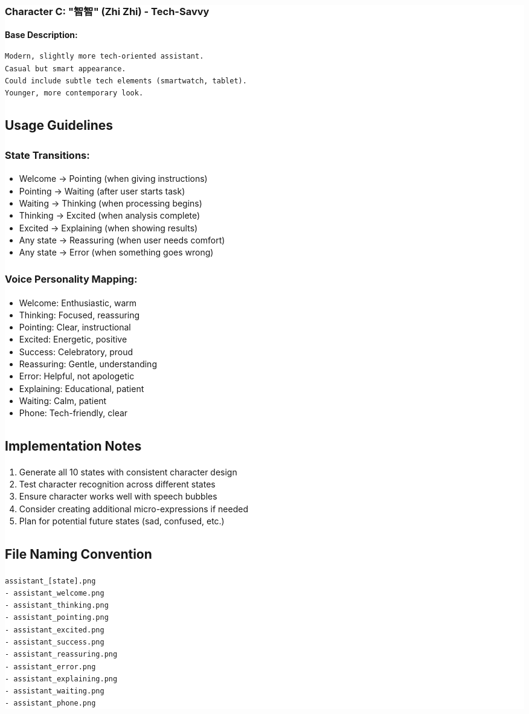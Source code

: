 ### Character C: "智智" (Zhi Zhi) - Tech-Savvy  
**Base Description:**
```
Modern, slightly more tech-oriented assistant.
Casual but smart appearance.
Could include subtle tech elements (smartwatch, tablet).
Younger, more contemporary look.
```

## Usage Guidelines

### State Transitions:
- Welcome → Pointing (when giving instructions)
- Pointing → Waiting (after user starts task)
- Waiting → Thinking (when processing begins)  
- Thinking → Excited (when analysis complete)
- Excited → Explaining (when showing results)
- Any state → Reassuring (when user needs comfort)
- Any state → Error (when something goes wrong)

### Voice Personality Mapping:
- Welcome: Enthusiastic, warm
- Thinking: Focused, reassuring  
- Pointing: Clear, instructional
- Excited: Energetic, positive
- Success: Celebratory, proud
- Reassuring: Gentle, understanding
- Error: Helpful, not apologetic
- Explaining: Educational, patient
- Waiting: Calm, patient
- Phone: Tech-friendly, clear

## Implementation Notes

1. Generate all 10 states with consistent character design
2. Test character recognition across different states
3. Ensure character works well with speech bubbles
4. Consider creating additional micro-expressions if needed
5. Plan for potential future states (sad, confused, etc.)

## File Naming Convention
```
assistant_[state].png
- assistant_welcome.png
- assistant_thinking.png  
- assistant_pointing.png
- assistant_excited.png
- assistant_success.png
- assistant_reassuring.png
- assistant_error.png
- assistant_explaining.png
- assistant_waiting.png
- assistant_phone.png
``` 